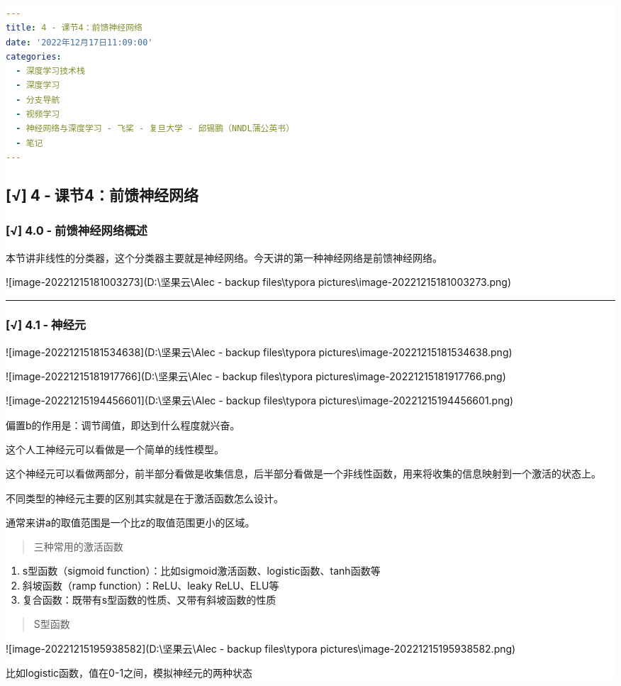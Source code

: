 ```yaml
---
title: 4 - 课节4：前馈神经网络
date: '2022年12月17日11:09:00'
categories:
  - 深度学习技术栈
  - 深度学习
  - 分支导航
  - 视频学习
  - 神经网络与深度学习 - 飞桨 - 复旦大学 - 邱锡鹏（NNDL蒲公英书）
  - 笔记
---
```




## [√] 4 - 课节4：前馈神经网络

### [√] 4.0 - 前馈神经网络概述

本节讲非线性的分类器，这个分类器主要就是神经网络。今天讲的第一种神经网络是前馈神经网络。

![image-20221215181003273](D:\坚果云\Alec - backup files\typora pictures\image-20221215181003273.png)

---

### [√] 4.1 - 神经元

![image-20221215181534638](D:\坚果云\Alec - backup files\typora pictures\image-20221215181534638.png)

![image-20221215181917766](D:\坚果云\Alec - backup files\typora pictures\image-20221215181917766.png)

![image-20221215194456601](D:\坚果云\Alec - backup files\typora pictures\image-20221215194456601.png)

偏置b的作用是：调节阈值，即达到什么程度就兴奋。

这个人工神经元可以看做是一个简单的线性模型。

这个神经元可以看做两部分，前半部分看做是收集信息，后半部分看做是一个非线性函数，用来将收集的信息映射到一个激活的状态上。

不同类型的神经元主要的区别其实就是在于激活函数怎么设计。

通常来讲a的取值范围是一个比z的取值范围更小的区域。

> 三种常用的激活函数

1. s型函数（sigmoid function）：比如sigmoid激活函数、logistic函数、tanh函数等
2. 斜坡函数（ramp function）：ReLU、leaky ReLU、ELU等
3. 复合函数：既带有s型函数的性质、又带有斜坡函数的性质

> S型函数

![image-20221215195938582](D:\坚果云\Alec - backup files\typora pictures\image-20221215195938582.png)

比如logistic函数，值在0-1之间，模拟神经元的两种状态
